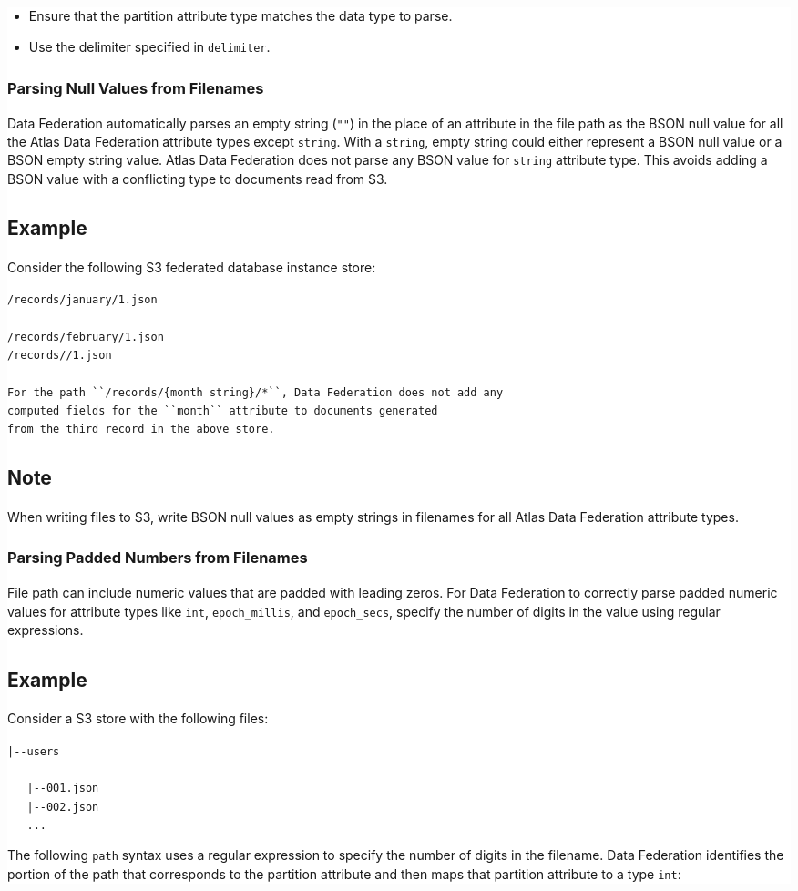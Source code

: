   * Ensure that the partition attribute type matches the data type to parse.

  * Use the delimiter specified in `delimiter`.

### Parsing Null Values from Filenames

Data Federation automatically parses an empty string (`""`) in the place of an
attribute in the file path as the BSON null value for all the Atlas Data
Federation attribute types except `string`. With a `string`, empty string
could either represent a BSON null value or a BSON empty string value. Atlas
Data Federation does not parse any BSON value for `string` attribute type.
This avoids adding a BSON value with a conflicting type to documents read from
S3.

## Example

Consider the following S3 federated database instance store:

    
    
    /records/january/1.json  
      
    /records/february/1.json  
    /records//1.json  
      
    For the path ``/records/{month string}/*``, Data Federation does not add any  
    computed fields for the ``month`` attribute to documents generated  
    from the third record in the above store.  
  
## Note

When writing files to S3, write BSON null values as empty strings in filenames
for all Atlas Data Federation attribute types.

### Parsing Padded Numbers from Filenames

File path can include numeric values that are padded with leading zeros. For
Data Federation to correctly parse padded numeric values for attribute types
like `int`, `epoch_millis`, and `epoch_secs`, specify the number of digits in
the value using regular expressions.

## Example

Consider a S3 store with the following files:

    
    
    |--users  
      
       |--001.json  
       |--002.json  
       ...  
  
The following `path` syntax uses a regular expression to specify the number of
digits in the filename. Data Federation identifies the portion of the path
that corresponds to the partition attribute and then maps that partition
attribute to a type `int`:

    